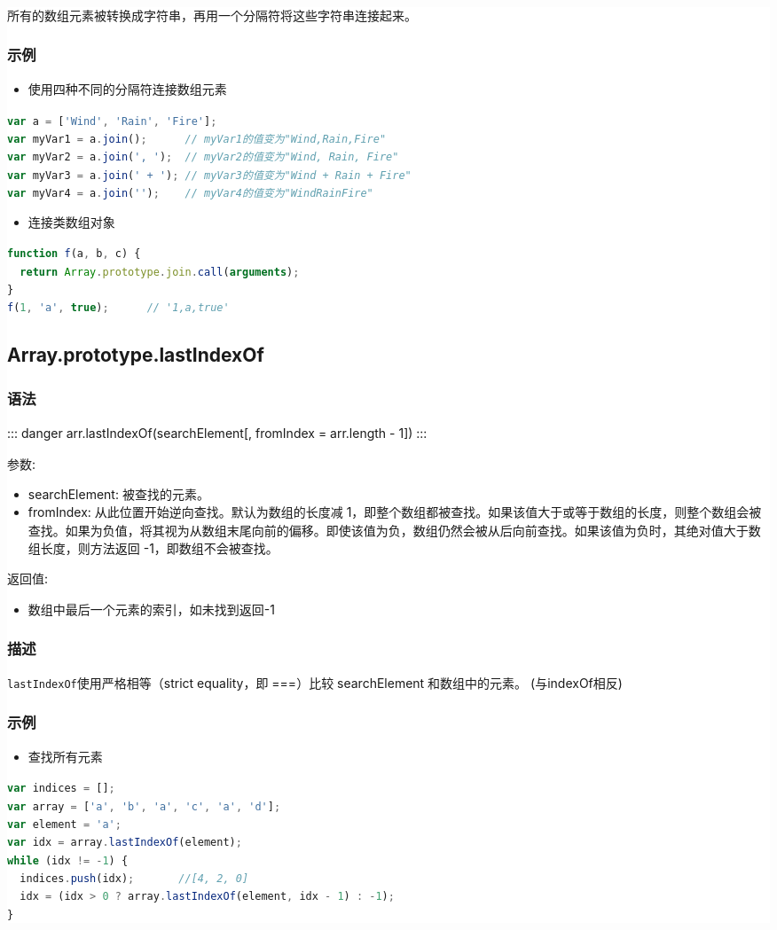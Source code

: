 所有的数组元素被转换成字符串，再用一个分隔符将这些字符串连接起来。

### 示例

+ 使用四种不同的分隔符连接数组元素

```js
var a = ['Wind', 'Rain', 'Fire'];
var myVar1 = a.join();      // myVar1的值变为"Wind,Rain,Fire"
var myVar2 = a.join(', ');  // myVar2的值变为"Wind, Rain, Fire"
var myVar3 = a.join(' + '); // myVar3的值变为"Wind + Rain + Fire"
var myVar4 = a.join('');    // myVar4的值变为"WindRainFire"
```

+ 连接类数组对象

```js
function f(a, b, c) {
  return Array.prototype.join.call(arguments);
}
f(1, 'a', true);      // '1,a,true'
```

## Array.prototype.lastIndexOf

### 语法

::: danger
arr.lastIndexOf(searchElement[, fromIndex = arr.length - 1])
:::

参数:
 - searchElement: 被查找的元素。
 - fromIndex: 从此位置开始逆向查找。默认为数组的长度减 1，即整个数组都被查找。如果该值大于或等于数组的长度，则整个数组会被查找。如果为负值，将其视为从数组末尾向前的偏移。即使该值为负，数组仍然会被从后向前查找。如果该值为负时，其绝对值大于数组长度，则方法返回 -1，即数组不会被查找。

返回值: 
 - 数组中最后一个元素的索引，如未找到返回-1

### 描述

`lastIndexOf`使用严格相等（strict equality，即 ===）比较 searchElement 和数组中的元素。 (与indexOf相反)

### 示例

+ 查找所有元素

```js
var indices = [];
var array = ['a', 'b', 'a', 'c', 'a', 'd'];
var element = 'a';
var idx = array.lastIndexOf(element);
while (idx != -1) {
  indices.push(idx);       //[4, 2, 0]
  idx = (idx > 0 ? array.lastIndexOf(element, idx - 1) : -1);
}
```

